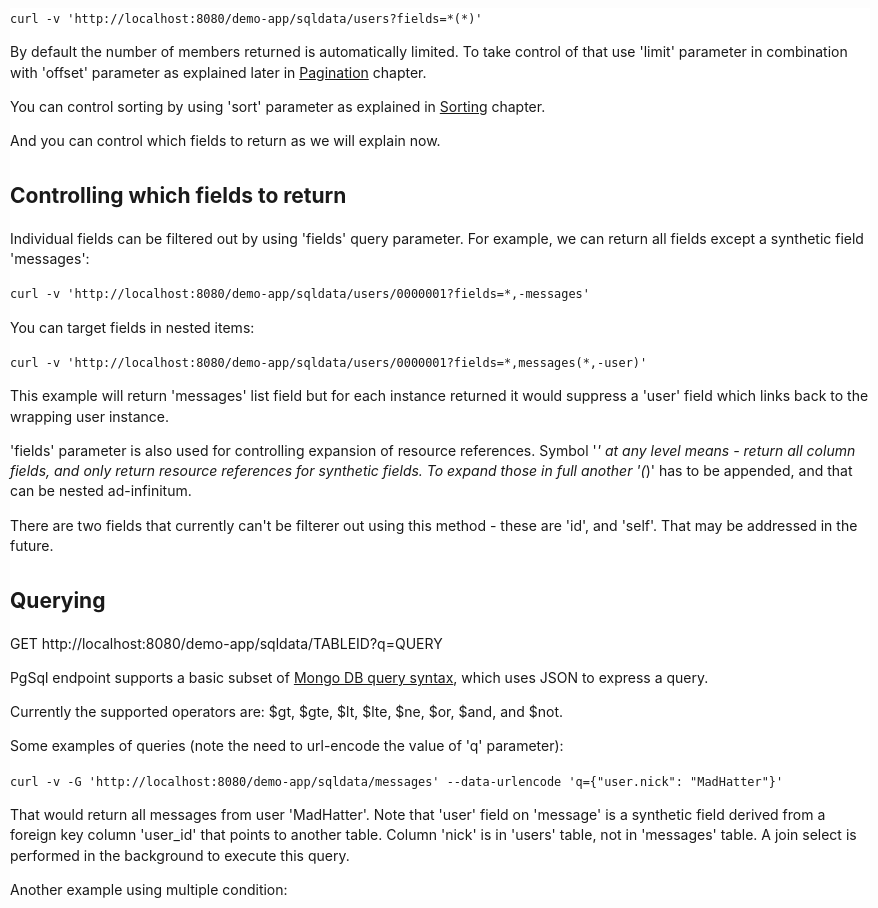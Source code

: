    curl -v 'http://localhost:8080/demo-app/sqldata/users?fields=*(*)'


By default the number of members returned is automatically limited. To take control of that use 'limit' parameter in combination with 'offset' parameter as explained later in [Pagination](GUIDE.md#pagination) chapter.

You can control sorting by using 'sort' parameter as explained in [Sorting](GUIDE.md#sorting) chapter.

And you can control which fields to return as we will explain now.



Controlling which fields to return
----------------------------------

Individual fields can be filtered out by using 'fields' query parameter. For example, we can return all fields except a synthetic field 'messages':

    curl -v 'http://localhost:8080/demo-app/sqldata/users/0000001?fields=*,-messages'

You can target fields in nested items:

    curl -v 'http://localhost:8080/demo-app/sqldata/users/0000001?fields=*,messages(*,-user)'
    
This example will return 'messages' list field but for each instance returned it would suppress a 'user' field which links back to the wrapping user instance. 

'fields' parameter is also used for controlling expansion of resource references. Symbol '*' at any level means - return all column fields, and only return resource references for synthetic fields. To expand those in full another '(*)' has to be appended, and that can be nested ad-infinitum.

There are two fields that currently can't be filterer out using this method - these are 'id', and 'self'.
That may be addressed in the future.


   
Querying
--------

GET http://localhost:8080/demo-app/sqldata/TABLEID?q=QUERY


PgSql endpoint supports a basic subset of [Mongo DB query syntax](http://docs.mongodb.org/manual/reference/operator/query), which uses JSON to express a query.

Currently the supported operators are: $gt, $gte, $lt, $lte, $ne, $or, $and, and $not.

Some examples of queries (note the need to url-encode the value of 'q' parameter):

    curl -v -G 'http://localhost:8080/demo-app/sqldata/messages' --data-urlencode 'q={"user.nick": "MadHatter"}'

That would return all messages from user 'MadHatter'. Note that 'user' field on 'message' is a synthetic field derived from a foreign key column 'user_id' that points to another table. Column 'nick' is in 'users' table, not in 'messages' table. A join select is performed in the background to execute this query.

Another example using multiple condition:

